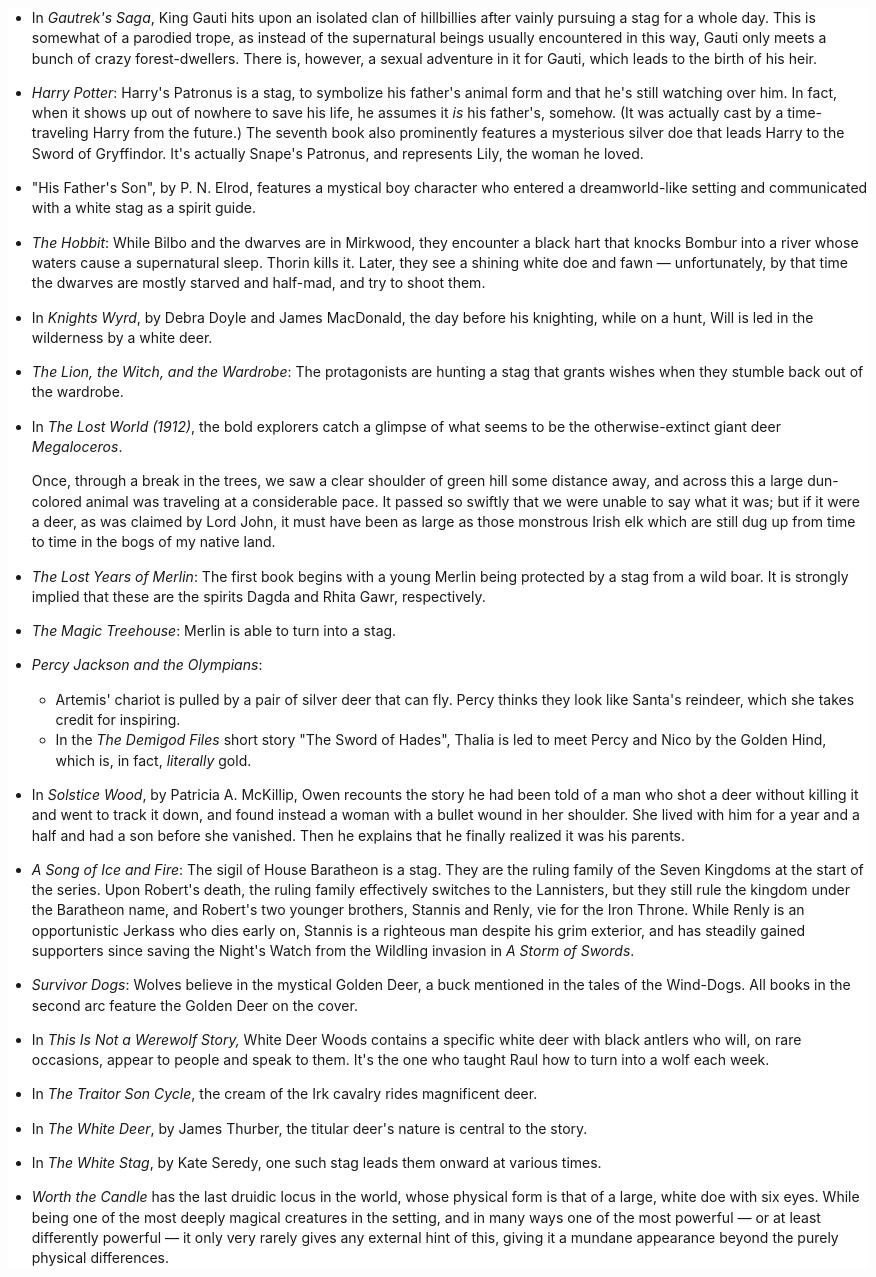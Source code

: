 -   In _Gautrek's Saga_, King Gauti hits upon an isolated clan of hillbillies after vainly pursuing a stag for a whole day. This is somewhat of a parodied trope, as instead of the supernatural beings usually encountered in this way, Gauti only meets a bunch of crazy forest-dwellers. There is, however, a sexual adventure in it for Gauti, which leads to the birth of his heir.
-   _Harry Potter_: Harry's Patronus is a stag, to symbolize his father's animal form and that he's still watching over him. In fact, when it shows up out of nowhere to save his life, he assumes it _is_ his father's, somehow. (It was actually cast by a time-traveling Harry from the future.) The seventh book also prominently features a mysterious silver doe that leads Harry to the Sword of Gryffindor. It's actually Snape's Patronus, and represents Lily, the woman he loved.
-   "His Father's Son", by P. N. Elrod, features a mystical boy character who entered a dreamworld-like setting and communicated with a white stag as a spirit guide.
-   _The Hobbit_: While Bilbo and the dwarves are in Mirkwood, they encounter a black hart that knocks Bombur into a river whose waters cause a supernatural sleep. Thorin kills it. Later, they see a shining white doe and fawn — unfortunately, by that time the dwarves are mostly starved and half-mad, and try to shoot them.
-   In _Knights Wyrd_, by Debra Doyle and James MacDonald, the day before his knighting, while on a hunt, Will is led in the wilderness by a white deer.
-   _The Lion, the Witch, and the Wardrobe_: The protagonists are hunting a stag that grants wishes when they stumble back out of the wardrobe.
-   In _The Lost World (1912)_, the bold explorers catch a glimpse of what seems to be the otherwise-extinct giant deer _Megaloceros_.
    
    Once, through a break in the trees, we saw a clear shoulder of green hill some distance away, and across this a large dun-colored animal was traveling at a considerable pace. It passed so swiftly that we were unable to say what it was; but if it were a deer, as was claimed by Lord John, it must have been as large as those monstrous Irish elk which are still dug up from time to time in the bogs of my native land.
    
-   _The Lost Years of Merlin_: The first book begins with a young Merlin being protected by a stag from a wild boar. It is strongly implied that these are the spirits Dagda and Rhita Gawr, respectively.
-   _The Magic Treehouse_: Merlin is able to turn into a stag.
-   _Percy Jackson and the Olympians_:
    -   Artemis' chariot is pulled by a pair of silver deer that can fly. Percy thinks they look like Santa's reindeer, which she takes credit for inspiring.
    -   In the _The Demigod Files_ short story "The Sword of Hades", Thalia is led to meet Percy and Nico by the Golden Hind, which is, in fact, _literally_ gold.
-   In _Solstice Wood_, by Patricia A. McKillip, Owen recounts the story he had been told of a man who shot a deer without killing it and went to track it down, and found instead a woman with a bullet wound in her shoulder. She lived with him for a year and a half and had a son before she vanished. Then he explains that he finally realized it was his parents.
-   _A Song of Ice and Fire_: The sigil of House Baratheon is a stag. They are the ruling family of the Seven Kingdoms at the start of the series. Upon Robert's death, the ruling family effectively switches to the Lannisters, but they still rule the kingdom under the Baratheon name, and Robert's two younger brothers, Stannis and Renly, vie for the Iron Throne. While Renly is an opportunistic Jerkass who dies early on, Stannis is a righteous man despite his grim exterior, and has steadily gained supporters since saving the Night's Watch from the Wildling invasion in _A Storm of Swords_.
-   _Survivor Dogs_: Wolves believe in the mystical Golden Deer, a buck mentioned in the tales of the Wind-Dogs. All books in the second arc feature the Golden Deer on the cover.
-   In _This Is Not a Werewolf Story,_ White Deer Woods contains a specific white deer with black antlers who will, on rare occasions, appear to people and speak to them. It's the one who taught Raul how to turn into a wolf each week.
-   In _The Traitor Son Cycle_, the cream of the Irk cavalry rides magnificent deer.
-   In _The White Deer_, by James Thurber, the titular deer's nature is central to the story.
-   In _The White Stag_, by Kate Seredy, one such stag leads them onward at various times.
-   _Worth the Candle_ has the last druidic locus in the world, whose physical form is that of a large, white doe with six eyes. While being one of the most deeply magical creatures in the setting, and in many ways one of the most powerful — or at least differently powerful — it only very rarely gives any external hint of this, giving it a mundane appearance beyond the purely physical differences.